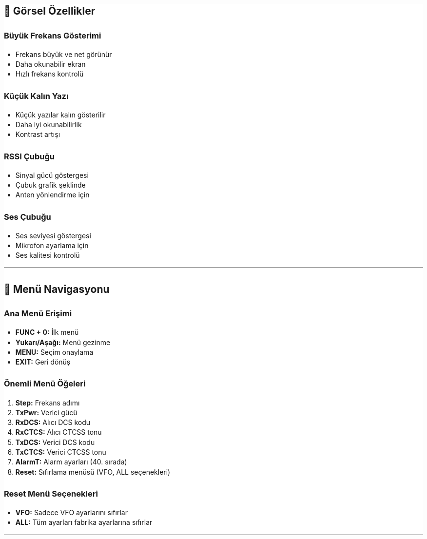 
## 🎨 **Görsel Özellikler**

### **Büyük Frekans Gösterimi**
- Frekans büyük ve net görünür
- Daha okunabilir ekran
- Hızlı frekans kontrolü

### **Küçük Kalın Yazı**
- Küçük yazılar kalın gösterilir
- Daha iyi okunabilirlik
- Kontrast artışı

### **RSSI Çubuğu**
- Sinyal gücü göstergesi
- Çubuk grafik şeklinde
- Anten yönlendirme için

### **Ses Çubuğu**
- Ses seviyesi göstergesi
- Mikrofon ayarlama için
- Ses kalitesi kontrolü

---

## 🔧 **Menü Navigasyonu**

### **Ana Menü Erişimi**
- **FUNC + 0:** İlk menü
- **Yukarı/Aşağı:** Menü gezinme
- **MENU:** Seçim onaylama
- **EXIT:** Geri dönüş

### **Önemli Menü Öğeleri**
1. **Step:** Frekans adımı
2. **TxPwr:** Verici gücü
3. **RxDCS:** Alıcı DCS kodu
4. **RxCTCS:** Alıcı CTCSS tonu
5. **TxDCS:** Verici DCS kodu
6. **TxCTCS:** Verici CTCSS tonu
7. **AlarmT:** Alarm ayarları (40. sırada)
8. **Reset:** Sıfırlama menüsü (VFO, ALL seçenekleri)

### **Reset Menü Seçenekleri**
- **VFO:** Sadece VFO ayarlarını sıfırlar
- **ALL:** Tüm ayarları fabrika ayarlarına sıfırlar

---
